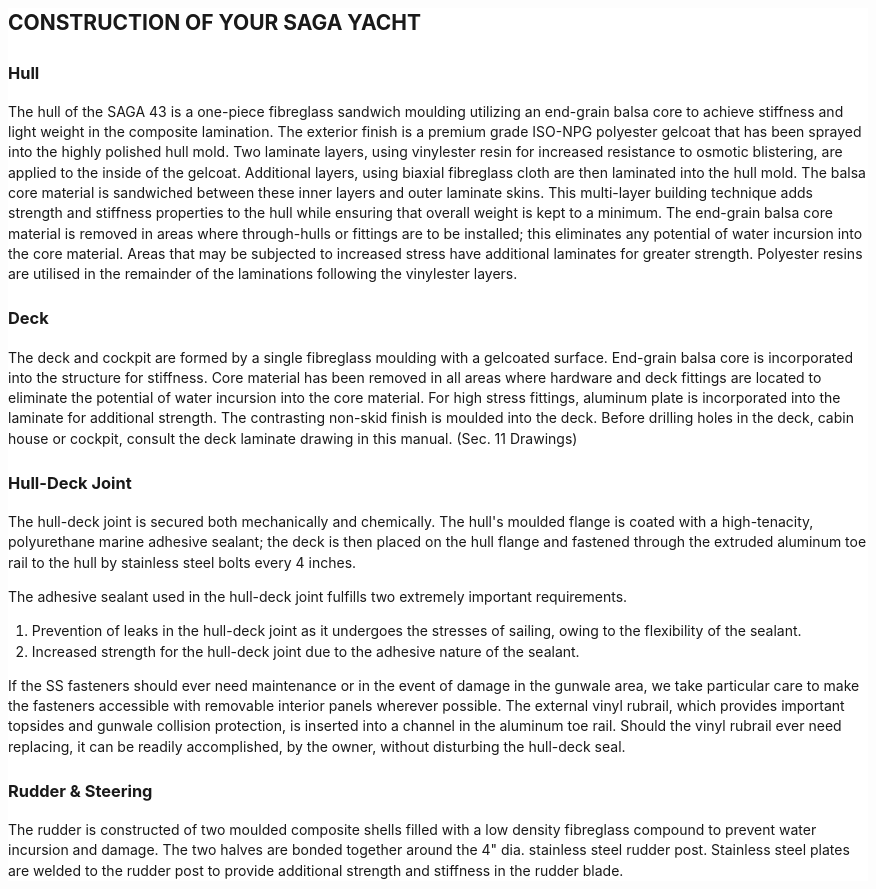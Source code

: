 ## CONSTRUCTION OF YOUR SAGA YACHT

### Hull

The hull of the SAGA 43 is a one-piece fibreglass sandwich moulding utilizing an end-grain balsa core to achieve stiffness and light weight in the composite lamination. The exterior finish is a premium grade ISO-NPG polyester gelcoat that has been sprayed into the highly polished hull mold. Two laminate layers,
using vinylester resin for increased resistance to osmotic blistering, are applied to the inside of the gelcoat. Additional layers, using biaxial fibreglass cloth are then laminated into the hull mold. The balsa core material is sandwiched between these inner layers and outer laminate skins. This multi-layer building technique adds strength and stiffness properties to the hull while ensuring that overall weight is kept to a minimum. The end-grain balsa core material is removed in areas where through-hulls or fittings are to be installed; this eliminates any potential of water incursion into the core material. Areas that may be subjected to increased stress have additional laminates for greater strength. Polyester resins are utilised in the remainder of the laminations following the vinylester layers.

### Deck

The deck and cockpit are formed by a single fibreglass moulding with a
gelcoated surface. End-grain balsa core is incorporated into the structure for  stiffness. Core material has been removed in all areas where hardware and deck
fittings are located to eliminate the potential of water incursion into the core material. For high stress fittings, aluminum plate is incorporated into the  laminate for additional strength. The contrasting non-skid finish is moulded into the deck. Before drilling holes in the deck, cabin house or cockpit, consult the deck laminate drawing in this manual. (Sec. 11 Drawings)

### Hull-Deck Joint

The hull-deck joint is secured both mechanically and chemically. The hull's moulded flange is coated with a high-tenacity, polyurethane marine adhesive sealant; the deck is then placed on the hull flange and fastened through the extruded aluminum toe rail to the hull by stainless steel bolts every 4 inches.

The adhesive sealant used in the hull-deck joint fulfills two extremely important requirements.

1. Prevention of leaks in the hull-deck joint as it undergoes the stresses of sailing, owing to the flexibility of the sealant.
2. Increased strength for the hull-deck joint due to the adhesive nature of the sealant.

If the SS fasteners should ever need maintenance or in the event of damage in the gunwale area, we take particular care to make the fasteners accessible with removable interior panels wherever possible. The external vinyl rubrail, which provides important topsides and gunwale collision protection, is inserted into a channel in the aluminum toe rail. Should the vinyl rubrail ever need replacing, it can be readily accomplished, by the owner, without disturbing the hull-deck seal.

### Rudder & Steering

The rudder is constructed of two moulded composite shells filled with a low density fibreglass compound to prevent water incursion and damage. The two halves are bonded together around the 4" dia. stainless steel rudder post. Stainless steel plates are welded to the rudder post to provide additional strength and stiffness in the rudder blade.

